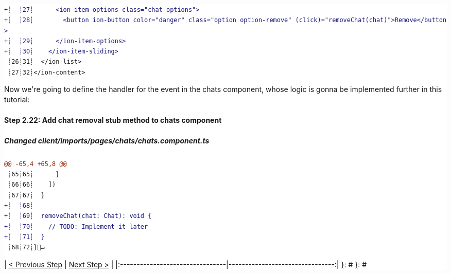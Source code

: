 ```diff
+┊  ┊27┊      <ion-item-options class="chat-options">
+┊  ┊28┊        <button ion-button color="danger" class="option option-remove" (click)="removeChat(chat)">Remove</button>
+┊  ┊29┊      </ion-item-options>
+┊  ┊30┊    </ion-item-sliding>
 ┊26┊31┊  </ion-list>
 ┊27┊32┊</ion-content>
```
[}]: #

Now we're going to define the handler for the event in the chats component, whose logic is gonna be implemented further in this tutorial:

[{]: <helper> (diff_step 2.22)
#### Step 2.22: Add chat removal stub method to chats component

##### Changed client/imports/pages/chats/chats.component.ts
```diff
@@ -65,4 +65,8 @@
 ┊65┊65┊      }
 ┊66┊66┊    ])
 ┊67┊67┊  }
+┊  ┊68┊
+┊  ┊69┊  removeChat(chat: Chat): void {
+┊  ┊70┊    // TODO: Implement it later
+┊  ┊71┊  }
 ┊68┊72┊}🚫↵
```
[}]: #

[}]: #
[{]: <region> (footer)
[{]: <helper> (nav_step)
| [< Previous Step](step1.md) | [Next Step >](step3.md) |
|:--------------------------------|--------------------------------:|
[}]: #
[}]: #

[{]: <region> (header)
[{]: <region> (body)
[{]: <helper> (diff_step 2.1)
[{]: <helper> (diff_step 2.2)
[{]: <helper> (diff_step 2.3)
[{]: <helper> (diff_step 2.4)
[{]: <helper> (diff_step 2.5)
[{]: <helper> (diff_step 2.6)
[{]: <helper> (diff_step 2.7)
[{]: <helper> (diff_step 2.8)
[{]: <helper> (diff_step 2.9)
[{]: <helper> (diff_step 2.10)
[{]: <helper> (diff_step 2.11)
[{]: <helper> (diff_step 2.12)
[{]: <helper> (diff_step 2.14)
[{]: <helper> (diff_step 2.15)
[{]: <helper> (diff_step 2.16)
[{]: <helper> (diff_step 2.17)
[{]: <helper> (diff_step 2.19)
[{]: <helper> (diff_step 2.20)
[{]: <helper> (diff_step 2.21)